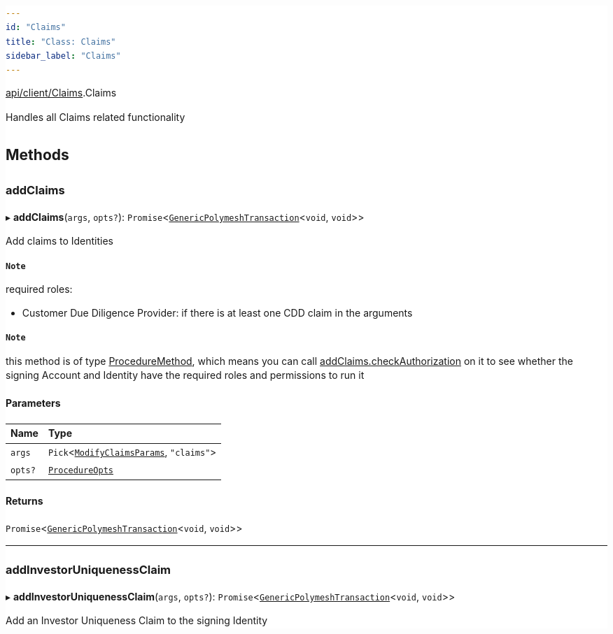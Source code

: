 ```yaml
---
id: "Claims"
title: "Class: Claims"
sidebar_label: "Claims"
---
```


[api/client/Claims](../../../../modules/API/Client/Claims/Claims.md).Claims

Handles all Claims related functionality

## Methods

### addClaims

▸ **addClaims**(`args`, `opts?`): `Promise`<[`GenericPolymeshTransaction`](../../../../modules/Types/Types.md#genericpolymeshtransaction)<`void`, `void`\>\>

Add claims to Identities

**`Note`**

 required roles:
  - Customer Due Diligence Provider: if there is at least one CDD claim in the arguments

**`Note`**

 this method is of type [ProcedureMethod](../../../../interfaces/Types/ProcedureMethod/ProcedureMethod.md), which means you can call [addClaims.checkAuthorization](../../../../interfaces/Types/ProcedureMethod/ProcedureMethod.md#checkauthorization)
  on it to see whether the signing Account and Identity have the required roles and permissions to run it

#### Parameters

| Name | Type |
| :------ | :------ |
| `args` | `Pick`<[`ModifyClaimsParams`](../../../../modules/API/Procedures/Types/Types.md#modifyclaimsparams), ``"claims"``\> |
| `opts?` | [`ProcedureOpts`](../../../../interfaces/Types/ProcedureOpts/ProcedureOpts.md) |

#### Returns

`Promise`<[`GenericPolymeshTransaction`](../../../../modules/Types/Types.md#genericpolymeshtransaction)<`void`, `void`\>\>

___

### addInvestorUniquenessClaim

▸ **addInvestorUniquenessClaim**(`args`, `opts?`): `Promise`<[`GenericPolymeshTransaction`](../../../../modules/Types/Types.md#genericpolymeshtransaction)<`void`, `void`\>\>

Add an Investor Uniqueness Claim to the signing Identity
